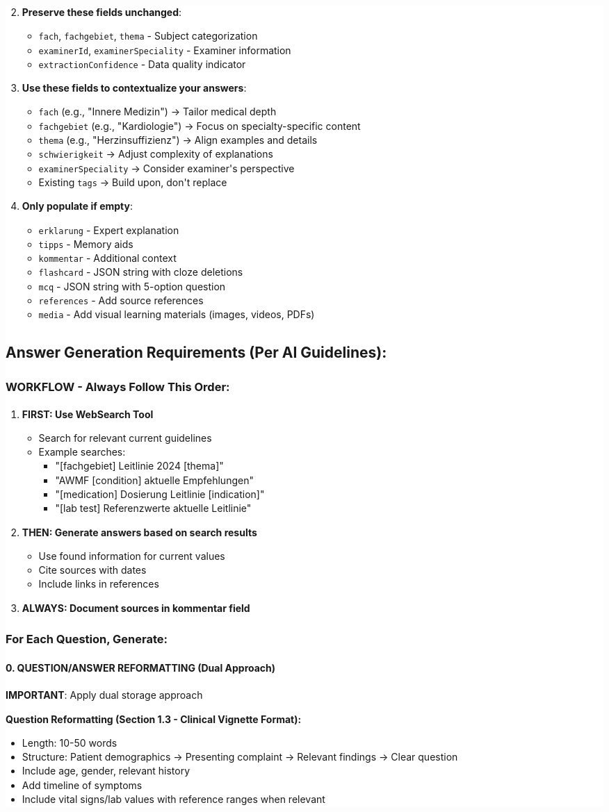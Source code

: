 2. **Preserve these fields unchanged**:
   - `fach`, `fachgebiet`, `thema` - Subject categorization
   - `examinerId`, `examinerSpeciality` - Examiner information
   - `extractionConfidence` - Data quality indicator

3. **Use these fields to contextualize your answers**:
   - `fach` (e.g., "Innere Medizin") → Tailor medical depth
   - `fachgebiet` (e.g., "Kardiologie") → Focus on specialty-specific content
   - `thema` (e.g., "Herzinsuffizienz") → Align examples and details
   - `schwierigkeit` → Adjust complexity of explanations
   - `examinerSpeciality` → Consider examiner's perspective
   - Existing `tags` → Build upon, don't replace

4. **Only populate if empty**:
   - `erklarung` - Expert explanation
   - `tipps` - Memory aids
   - `kommentar` - Additional context
   - `flashcard` - JSON string with cloze deletions
   - `mcq` - JSON string with 5-option question
   - `references` - Add source references
   - `media` - Add visual learning materials (images, videos, PDFs)

## Answer Generation Requirements (Per AI Guidelines):

### WORKFLOW - Always Follow This Order:

1. **FIRST: Use WebSearch Tool**
   - Search for relevant current guidelines
   - Example searches:
     * "[fachgebiet] Leitlinie 2024 [thema]"
     * "AWMF [condition] aktuelle Empfehlungen"
     * "[medication] Dosierung Leitlinie [indication]"
     * "[lab test] Referenzwerte aktuelle Leitlinie"

2. **THEN: Generate answers based on search results**
   - Use found information for current values
   - Cite sources with dates
   - Include links in references

3. **ALWAYS: Document sources in kommentar field**

### For Each Question, Generate:

#### 0. QUESTION/ANSWER REFORMATTING (Dual Approach)
**IMPORTANT**: Apply dual storage approach 

**Question Reformatting (Section 1.3 - Clinical Vignette Format):**
- Length: 10-50 words
- Structure: Patient demographics → Presenting complaint → Relevant findings → Clear question
- Include age, gender, relevant history
- Add timeline of symptoms
- Include vital signs/lab values with reference ranges when relevant
